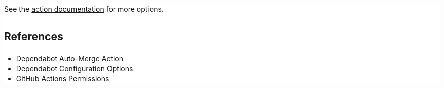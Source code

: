 See the [action documentation](https://github.com/marketplace/actions/dependabot-auto-merge) for more options.

## References

- [Dependabot Auto-Merge Action](https://github.com/marketplace/actions/dependabot-auto-merge)
- [Dependabot Configuration Options](https://docs.github.com/en/code-security/dependabot/dependabot-version-updates/configuration-options-for-the-dependabot.yml-file)
- [GitHub Actions Permissions](https://docs.github.com/en/actions/security-guides/automatic-token-authentication#permissions-for-the-github_token)

